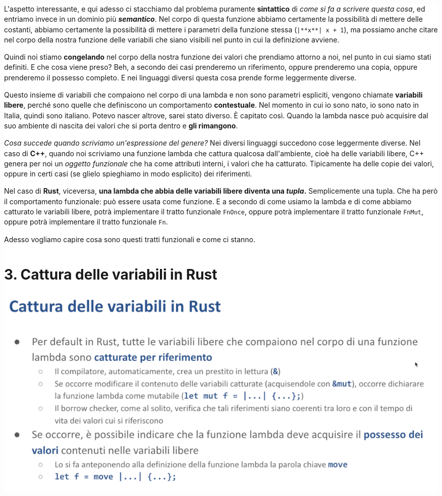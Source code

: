L'aspetto interessante, e qui adesso ci stacchiamo dal problema puramente **sintattico** di *come si fa a scrivere questa cosa*, ed entriamo invece in un dominio più ***semantico***. 
Nel corpo di questa funzione abbiamo certamente la possibilità di mettere delle costanti, abbiamo certamente la possibilità di mettere i parametri della funzione stessa (`|**x**| x + 1`), ma possiamo anche citare nel corpo della nostra funzione delle variabili che siano visibili nel punto in cui la definizione avviene.

Quindi noi stiamo **congelando** nel corpo della nostra funzione dei valori che prendiamo attorno a noi, nel punto in cui siamo stati definiti. E che cosa viene preso? Beh, a secondo dei casi prenderemo un riferimento, oppure prenderemo una copia, oppure prenderemo il possesso completo. E nei linguaggi diversi questa cosa prende forme leggermente diverse.

Questo insieme di variabili che compaiono nel corpo di una lambda e non sono parametri espliciti, vengono chiamate **variabili libere**, perché sono quelle che definiscono un comportamento **contestuale**. 
Nel momento in cui io sono nato, io sono nato in Italia, quindi sono italiano. Potevo nascer altrove, sarei stato diverso. È capitato così. Quando la lambda nasce può acquisire dal suo ambiente di nascita dei valori che si porta dentro e **gli rimangono**.

*Cosa succede quando scriviamo un'espressione del genere?* 
Nei diversi linguaggi succedono cose leggermente diverse. Nel caso di **C++**, quando noi scriviamo una funzione lambda che cattura qualcosa dall'ambiente, cioè ha delle variabili libere, C++ genera per noi un *oggetto funzionale* che ha come attributi interni, i valori che ha catturato. Tipicamente ha delle copie dei valori, oppure in certi casi (se glielo spieghiamo in modo esplicito) dei riferimenti.

Nel caso di **Rust**, viceversa, **una lambda che abbia delle variabili libere diventa una *tupla*.** Semplicemente una tupla. Che ha però il comportamento funzionale: può essere usata come funzione. E a secondo di come usiamo la lambda e di come abbiamo catturato le variabili libere, potrà implementare il tratto funzionale `FnOnce`, oppure potrà implementare il tratto funzionale `FnMut`, oppure potrà implementare il tratto funzionale `Fn`.

Adesso vogliamo capire cosa sono questi tratti funzionali e come ci stanno.

# 3. Cattura delle variabili in Rust

![image.png](images/chiusure/image%208.png)
